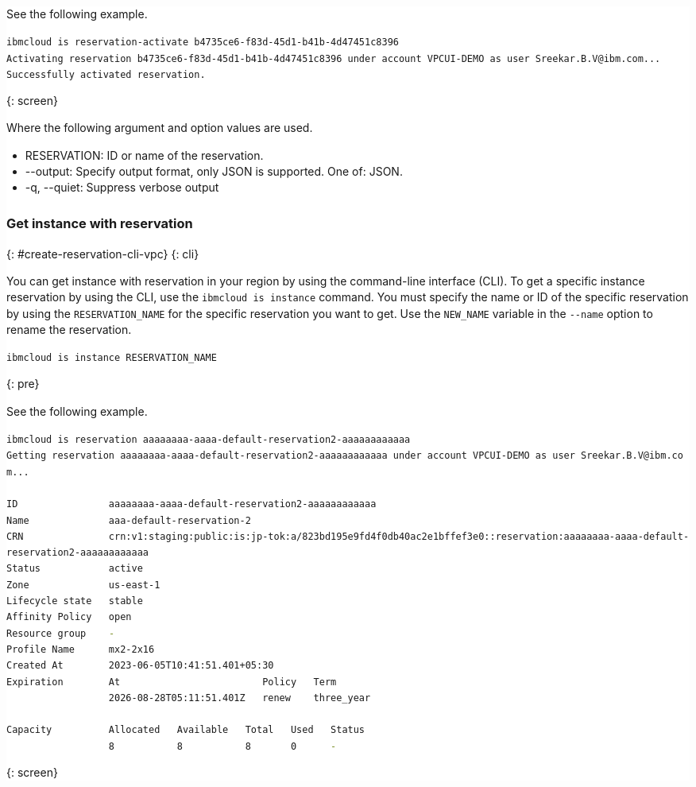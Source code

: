 See the following example.

```sh
ibmcloud is reservation-activate b4735ce6-f83d-45d1-b41b-4d47451c8396
Activating reservation b4735ce6-f83d-45d1-b41b-4d47451c8396 under account VPCUI-DEMO as user Sreekar.B.V@ibm.com...
Successfully activated reservation.
```
{: screen}

Where the following argument and option values are used.

* RESERVATION: ID or name of the reservation.
* --output: Specify output format, only JSON is supported. One of: JSON.
* -q, --quiet: Suppress verbose output

### Get instance with reservation
{: #create-reservation-cli-vpc}
{: cli}

You can get instance with reservation in your region by using the command-line interface (CLI). To get a specific instance reservation by using the CLI, use the `ibmcloud is instance` command. You must specify the name or ID of the specific reservation by using the `RESERVATION_NAME` for the specific reservation you want to get. Use the `NEW_NAME` variable in the `--name` option to rename the reservation.

```sh
ibmcloud is instance RESERVATION_NAME
```
{: pre}

See the following example.

```sh
ibmcloud is reservation aaaaaaaa-aaaa-default-reservation2-aaaaaaaaaaaa
Getting reservation aaaaaaaa-aaaa-default-reservation2-aaaaaaaaaaaa under account VPCUI-DEMO as user Sreekar.B.V@ibm.com...

ID                aaaaaaaa-aaaa-default-reservation2-aaaaaaaaaaaa
Name              aaa-default-reservation-2
CRN               crn:v1:staging:public:is:jp-tok:a/823bd195e9fd4f0db40ac2e1bffef3e0::reservation:aaaaaaaa-aaaa-default-reservation2-aaaaaaaaaaaa
Status            active
Zone              us-east-1
Lifecycle state   stable
Affinity Policy   open
Resource group    -
Profile Name      mx2-2x16
Created At        2023-06-05T10:41:51.401+05:30
Expiration        At                         Policy   Term
                  2026-08-28T05:11:51.401Z   renew    three_year

Capacity          Allocated   Available   Total   Used   Status
                  8           8           8       0      -
```
{: screen}
